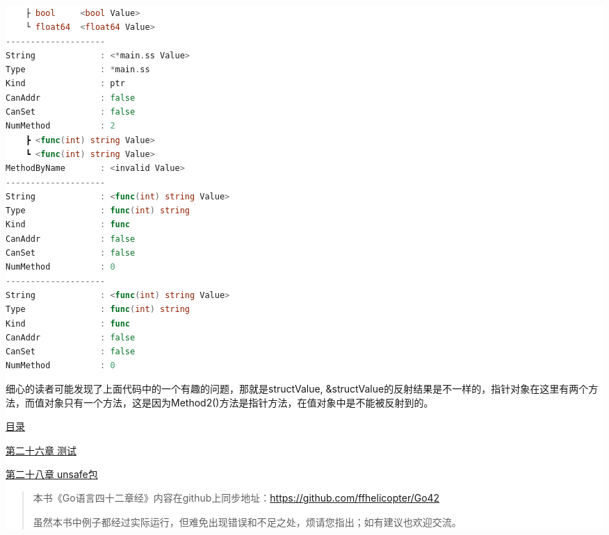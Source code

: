 ```go
    ├ bool     <bool Value>
    └ float64  <float64 Value>
--------------------
String             : <*main.ss Value>
Type               : *main.ss
Kind               : ptr
CanAddr            : false
CanSet             : false
NumMethod          : 2
    ┣ <func(int) string Value>
    ┗ <func(int) string Value>
MethodByName       : <invalid Value>
--------------------
String             : <func(int) string Value>
Type               : func(int) string
Kind               : func
CanAddr            : false
CanSet             : false
NumMethod          : 0
--------------------
String             : <func(int) string Value>
Type               : func(int) string
Kind               : func
CanAddr            : false
CanSet             : false
NumMethod          : 0

```

细心的读者可能发现了上面代码中的一个有趣的问题，那就是structValue, &structValue的反射结果是不一样的，指针对象在这里有两个方法，而值对象只有一个方法，这是因为Method2()方法是指针方法，在值对象中是不能被反射到的。


[目录](https://github.com/ffhelicopter/Go42/blob/master/SUMMARY.md)

[第二十六章 测试](https://github.com/ffhelicopter/Go42/blob/master/content/42_26_testing.md)

[第二十八章 unsafe包](https://github.com/ffhelicopter/Go42/blob/master/content/42_28_unsafe.md)



>本书《Go语言四十二章经》内容在github上同步地址：https://github.com/ffhelicopter/Go42
>
>
>虽然本书中例子都经过实际运行，但难免出现错误和不足之处，烦请您指出；如有建议也欢迎交流。
